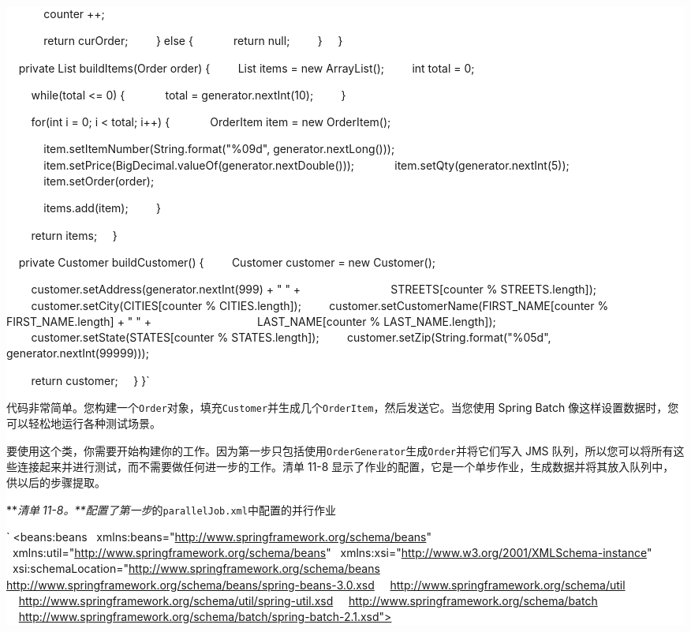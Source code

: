             counter ++;

            return curOrder;
        } else {
            return null;
        }
    }

    private List<OrderItem> buildItems(Order order) {
        List<OrderItem> items = new ArrayList<OrderItem>();
        int total = 0;

        while(total <= 0) {
            total = generator.nextInt(10);
        }

        for(int i = 0; i < total; i++) {
            OrderItem item = new OrderItem();

            item.setItemNumber(String.format("%09d", generator.nextLong()));
            item.setPrice(BigDecimal.valueOf(generator.nextDouble()));
            item.setQty(generator.nextInt(5));
            item.setOrder(order);

            items.add(item);
        }

        return items;
    }

    private Customer buildCustomer() {
        Customer customer = new Customer();

        customer.setAddress(generator.nextInt(999) + " " +
                            STREETS[counter % STREETS.length]);
        customer.setCity(CITIES[counter % CITIES.length]);
        customer.setCustomerName(FIRST_NAME[counter % FIRST_NAME.length] + " " +
                                 LAST_NAME[counter % LAST_NAME.length]);
        customer.setState(STATES[counter % STATES.length]);
        customer.setZip(String.format("%05d", generator.nextInt(99999)));

        return customer;
    }
}`

代码非常简单。您构建一个`Order`对象，填充`Customer`并生成几个`OrderItem`，然后发送它。当您使用 Spring Batch 像这样设置数据时，您可以轻松地运行各种测试场景。

要使用这个类，你需要开始构建你的工作。因为第一步只包括使用`OrderGenerator`生成`Order`并将它们写入 JMS 队列，所以您可以将所有这些连接起来并进行测试，而不需要做任何进一步的工作。清单 11-8 显示了作业的配置，它是一个单步作业，生成数据并将其放入队列中，供以后的步骤提取。

***清单 11-8。**配置了第一步*的`parallelJob.xml`中配置的并行作业

`<?xml version="1.0" encoding="UTF-8"?>
<beans:beans
  xmlns:beans="http://www.springframework.org/schema/beans"
  xmlns:util="http://www.springframework.org/schema/beans"
  xmlns:xsi="http://www.w3.org/2001/XMLSchema-instance"
  xsi:schemaLocation="http://www.springframework.org/schema/beans
     http://www.springframework.org/schema/beans/spring-beans-3.0.xsd
    http://www.springframework.org/schema/util
    http://www.springframework.org/schema/util/spring-util.xsd
    http://www.springframework.org/schema/batch
    http://www.springframework.org/schema/batch/spring-batch-2.1.xsd">
